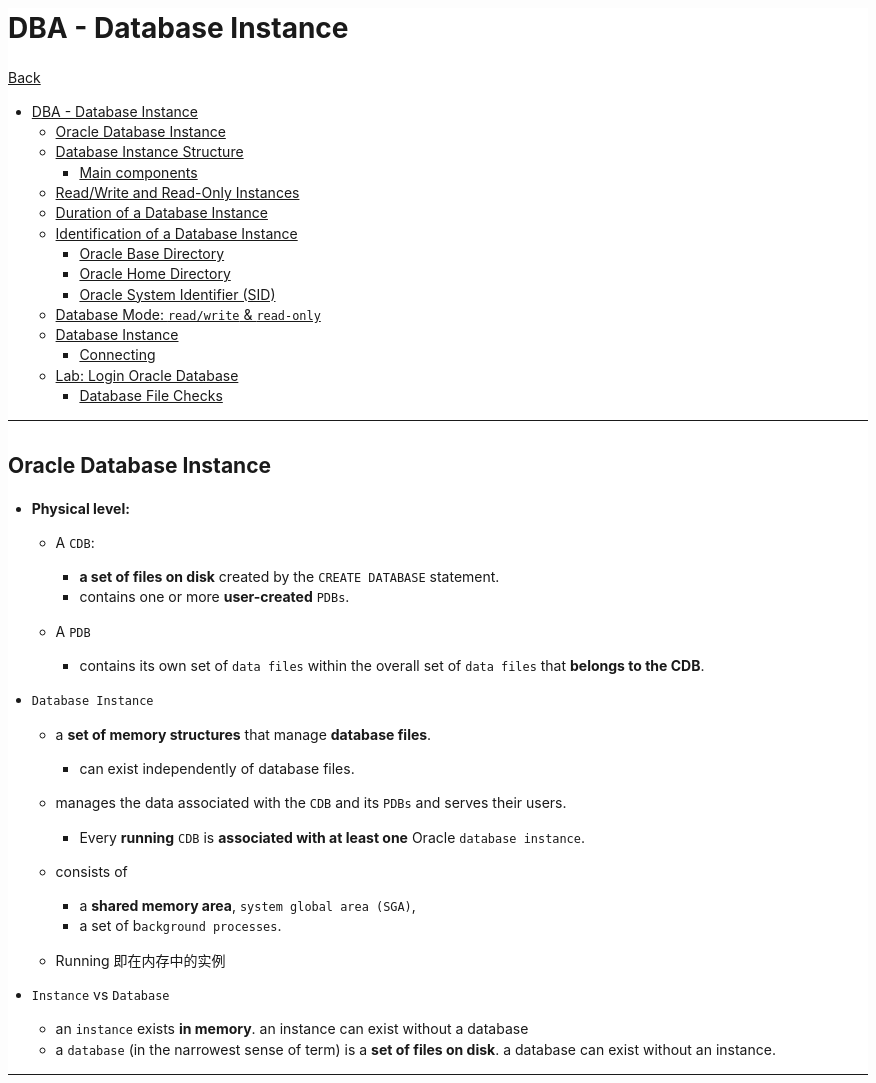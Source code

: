 # DBA - Database Instance

[Back](../../index.md)

- [DBA - Database Instance](#dba---database-instance)
  - [Oracle Database Instance](#oracle-database-instance)
  - [Database Instance Structure](#database-instance-structure)
    - [Main components](#main-components)
  - [Read/Write and Read-Only Instances](#readwrite-and-read-only-instances)
  - [Duration of a Database Instance](#duration-of-a-database-instance)
  - [Identification of a Database Instance](#identification-of-a-database-instance)
    - [Oracle Base Directory](#oracle-base-directory)
    - [Oracle Home Directory](#oracle-home-directory)
    - [Oracle System Identifier (SID)](#oracle-system-identifier-sid)
  - [Database Mode: `read/write` \& `read-only`](#database-mode-readwrite--read-only)
  - [Database Instance](#database-instance)
    - [Connecting](#connecting)
  - [Lab: Login Oracle Database](#lab-login-oracle-database)
    - [Database File Checks](#database-file-checks)

---

## Oracle Database Instance

- **Physical level:**

  - A `CDB`:

    - **a set of files on disk** created by the `CREATE DATABASE` statement.
    - contains one or more **user-created** `PDBs`.

  - A `PDB`
    - contains its own set of `data files` within the overall set of `data files` that **belongs to the CDB**.

- `Database Instance`

  - a **set of memory structures** that manage **database files**.
    - can exist independently of database files.
  - manages the data associated with the `CDB` and its `PDBs` and serves their users.
    - Every **running** `CDB` is **associated with at least one** Oracle `database instance`.
  - consists of

    - a **shared memory area**, `system global area (SGA)`,
    - a set of b`ackground processes`.

  - Running 即在内存中的实例

- `Instance` vs `Database`
  - an `instance` exists **in memory**. an instance can exist without a database
  - a `database` (in the narrowest sense of term) is a **set of files on disk**. a database can exist without an instance.

---
